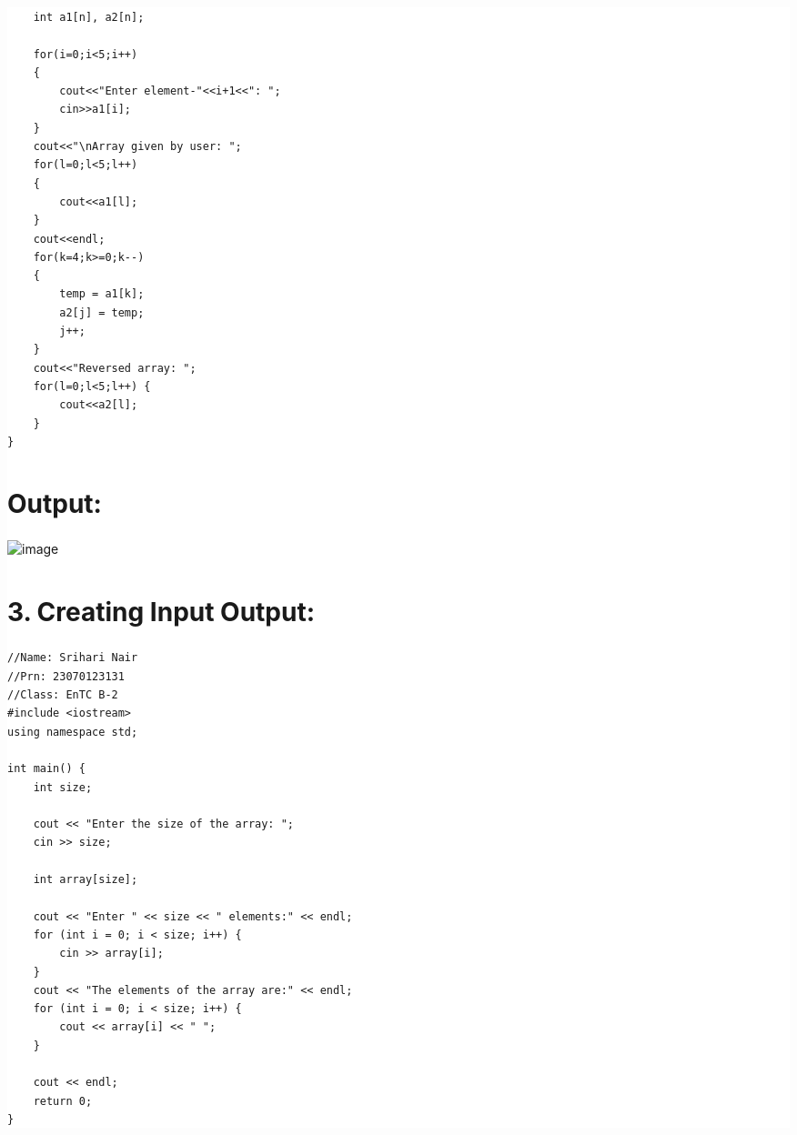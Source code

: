 ~~~
    int a1[n], a2[n];

    for(i=0;i<5;i++) 
    {
        cout<<"Enter element-"<<i+1<<": ";
        cin>>a1[i];
    }
    cout<<"\nArray given by user: ";
    for(l=0;l<5;l++) 
    {
        cout<<a1[l];
    }
    cout<<endl;
    for(k=4;k>=0;k--) 
    {
        temp = a1[k];
        a2[j] = temp;
        j++;
    }
    cout<<"Reversed array: ";
    for(l=0;l<5;l++) {
        cout<<a2[l];
    }
}
~~~

# Output: 

<img width="477" alt="image" src="https://github.com/user-attachments/assets/cdf02a7e-9c49-4e4e-a7f3-34c1f28c2fea">

# 3. Creating Input Output: 
~~~
//Name: Srihari Nair
//Prn: 23070123131
//Class: EnTC B-2
#include <iostream>
using namespace std;

int main() {
    int size;

    cout << "Enter the size of the array: ";
    cin >> size;
   
    int array[size];

    cout << "Enter " << size << " elements:" << endl;
    for (int i = 0; i < size; i++) {
        cin >> array[i];
    }
    cout << "The elements of the array are:" << endl;
    for (int i = 0; i < size; i++) {
        cout << array[i] << " ";
    }

    cout << endl;
    return 0;
}
~~~